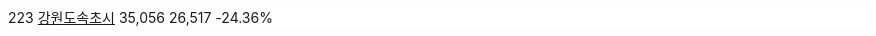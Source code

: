   <tr class="item">
    <td>223</td>
    <td><a href="/apt/강원도속초시">강원도속초시</a></td>
    <td>35,056</td>
    <td>26,517</td>
    <td>-24.36%</td>
  </tr>

  <tr>
      <script async src="https://pagead2.googlesyndication.com/pagead/js/adsbygoogle.js?client=ca-pub-3485438051770037"
          crossorigin="anonymous"></script>
      <ins class="adsbygoogle"
          style="display:block"
          data-ad-format="fluid"
          data-ad-layout-key="-fb+5w+4e-db+86"
          data-ad-client="ca-pub-3485438051770037"
          data-ad-slot="1827090281"></ins>
      <script>
          (adsbygoogle = window.adsbygoogle || []).push({});
      </script>
  </tr>

</table>
